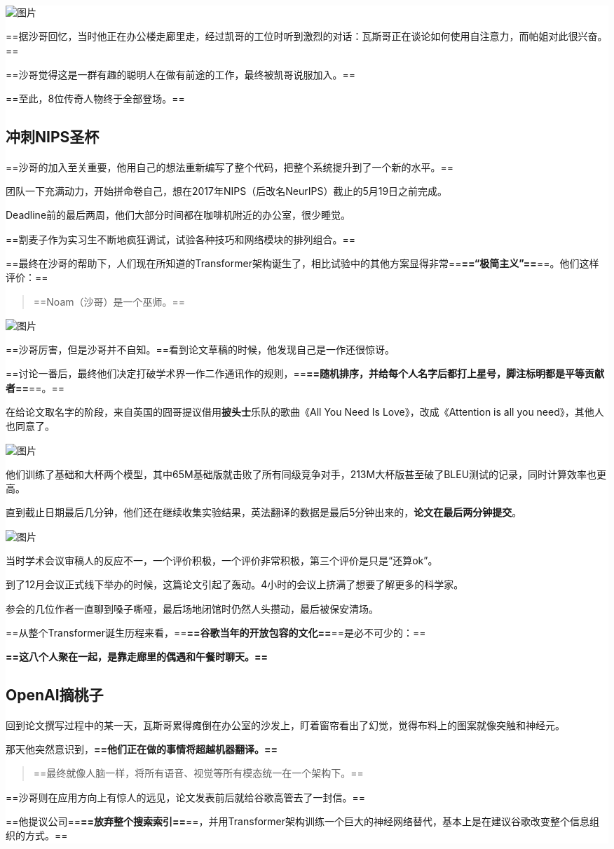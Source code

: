 ![图片](https://proxy-prod.omnivore-image-cache.app/0x0,seVrDIrbQ5Yjuvst6mZY2CGTp9d5PSnx4LVbbo9YOTGA/https://mmbiz.qpic.cn/mmbiz_png/YicUhk5aAGtBgiazed0elmFpREl50hEbMMhyIkXXBSR3qv3uSuUqKOFGC8FCh5YSDt9XHyVJFm6xHIOawEZvY3oA/640?wx_fmt=png&from=appmsg)

==据沙哥回忆，当时他正在办公楼走廊里走，经过凯哥的工位时听到激烈的对话：瓦斯哥正在谈论如何使用自注意力，而帕姐对此很兴奋。==

==沙哥觉得这是一群有趣的聪明人在做有前途的工作，最终被凯哥说服加入。==

==至此，8位传奇人物终于全部登场。==

## 冲刺NIPS圣杯

==沙哥的加入至关重要，他用自己的想法重新编写了整个代码，把整个系统提升到了一个新的水平。==

团队一下充满动力，开始拼命卷自己，想在2017年NIPS（后改名NeurIPS）截止的5月19日之前完成。

Deadline前的最后两周，他们大部分时间都在咖啡机附近的办公室，很少睡觉。

==割麦子作为实习生不断地疯狂调试，试验各种技巧和网络模块的排列组合。==

==最终在沙哥的帮助下，人们现在所知道的Transformer架构诞生了，相比试验中的其他方案显得非常==**==“极简主义”==**==。他们这样评价：==

> ==Noam（沙哥）是一个巫师。==

![图片](https://proxy-prod.omnivore-image-cache.app/0x0,sNlYW7dVJqRynRpDaG2q8kZA-4brlLJ7NZuTcoQXTYzk/https://mmbiz.qpic.cn/mmbiz_png/YicUhk5aAGtBgiazed0elmFpREl50hEbMMQ2r3SI57xZNicAeMy05d4ic1Cwd5cPA9SU41VrVfraVpYzs2AicfwJKYQ/640?wx_fmt=png&from=appmsg)

==沙哥厉害，但是沙哥并不自知。==看到论文草稿的时候，他发现自己是一作还很惊讶。

==讨论一番后，最终他们决定打破学术界一作二作通讯作的规则，==**==随机排序，并给每个人名字后都打上星号，脚注标明都是平等贡献者==**==。==

在给论文取名字的阶段，来自英国的囧哥提议借用**披头士**乐队的歌曲《All You Need Is Love》，改成《Attention is all you need》，其他人也同意了。

![图片](https://proxy-prod.omnivore-image-cache.app/0x0,s5jtO0gGwZFAQ0Pg4oksJQ5g_PaVHnExC5cqFz5U0PX8/https://mmbiz.qpic.cn/mmbiz_png/YicUhk5aAGtBgiazed0elmFpREl50hEbMMvibdcSyIWuPcwriae7ib7WkOBiaRq16rswqp9QOlBw3SruNdkkpK8y6w7A/640?wx_fmt=png&from=appmsg)

他们训练了基础和大杯两个模型，其中65M基础版就击败了所有同级竞争对手，213M大杯版甚至破了BLEU测试的记录，同时计算效率也更高。

直到截止日期最后几分钟，他们还在继续收集实验结果，英法翻译的数据是最后5分钟出来的，**论文在最后两分钟提交**。

![图片](https://proxy-prod.omnivore-image-cache.app/0x0,sJlSX4-4AZXoLk7-RGYbdsflxuW6O24ow4HM60skljwc/https://mmbiz.qpic.cn/mmbiz_png/YicUhk5aAGtBgiazed0elmFpREl50hEbMMw8bksgGI9zZbKmIwjZowKIcZpIy5vXnnF3NnCgX1nIwg6x1y0aPccw/640?wx_fmt=png&from=appmsg)

当时学术会议审稿人的反应不一，一个评价积极，一个评价非常积极，第三个评价是只是“还算ok”。

到了12月会议正式线下举办的时候，这篇论文引起了轰动。4小时的会议上挤满了想要了解更多的科学家。

参会的几位作者一直聊到嗓子嘶哑，最后场地闭馆时仍然人头攒动，最后被保安清场。

==从整个Transformer诞生历程来看，==**==谷歌当年的开放包容的文化==**==是必不可少的：==

**==这八个人聚在一起，是靠走廊里的偶遇和午餐时聊天。==**

## OpenAI摘桃子

回到论文撰写过程中的某一天，瓦斯哥累得瘫倒在办公室的沙发上，盯着窗帘看出了幻觉，觉得布料上的图案就像突触和神经元。

那天他突然意识到，**==他们正在做的事情将超越机器翻译。==**

> ==最终就像人脑一样，将所有语音、视觉等所有模态统一在一个架构下。==

==沙哥则在应用方向上有惊人的远见，论文发表前后就给谷歌高管去了一封信。==

==他提议公司==**==放弃整个搜索索引==**==，并用Transformer架构训练一个巨大的神经网络替代，基本上是在建议谷歌改变整个信息组织的方式。==
